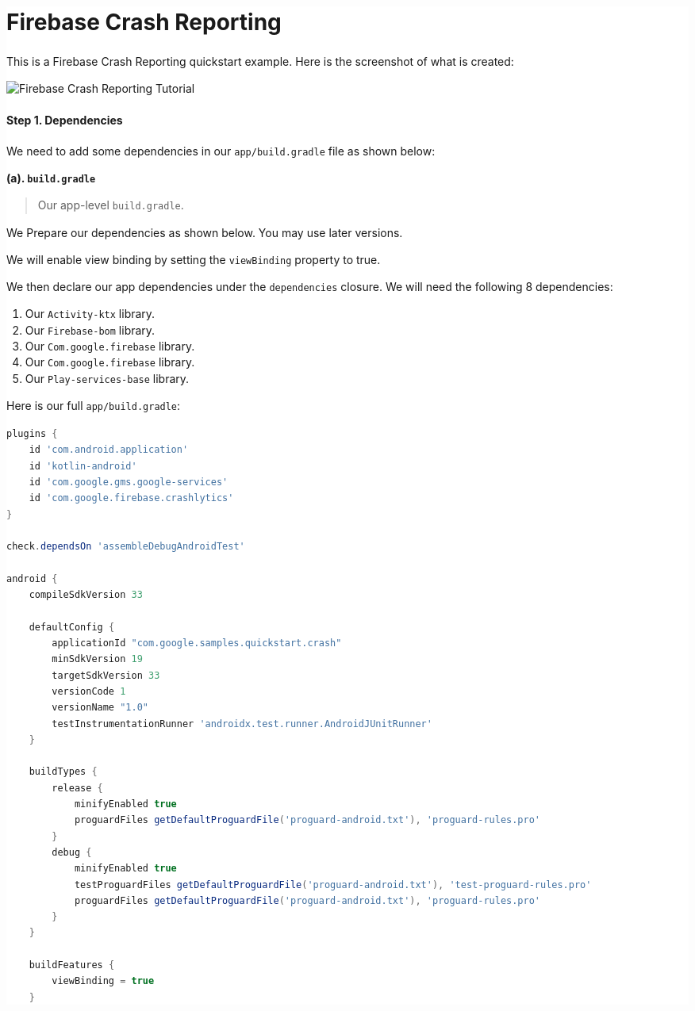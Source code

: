 # Firebase Crash Reporting

This is a Firebase Crash Reporting quickstart example. Here is the screenshot of what is created:

![Firebase Crash Reporting Tutorial](https://github.com/firebase/quickstart-android/raw/master/crash/app/src/screen.png)

#### Step 1. Dependencies

We need to add some dependencies in our `app/build.gradle` file as shown below:

**(a). `build.gradle`**

> Our app-level `build.gradle`.

We Prepare our dependencies as shown below. You may use later versions.

We will enable view binding by setting the `viewBinding` property to true.

We then declare our app dependencies under the `dependencies` closure. We will need the following 8 dependencies:

1. Our `Activity-ktx` library.
2. Our `Firebase-bom` library.
3. Our `Com.google.firebase` library.
4. Our `Com.google.firebase` library.
5. Our `Play-services-base` library.

Here is our full `app/build.gradle`:

```groovy
plugins {
    id 'com.android.application'
    id 'kotlin-android'
    id 'com.google.gms.google-services'
    id 'com.google.firebase.crashlytics'
}

check.dependsOn 'assembleDebugAndroidTest'

android {
    compileSdkVersion 33

    defaultConfig {
        applicationId "com.google.samples.quickstart.crash"
        minSdkVersion 19
        targetSdkVersion 33
        versionCode 1
        versionName "1.0"
        testInstrumentationRunner 'androidx.test.runner.AndroidJUnitRunner'
    }

    buildTypes {
        release {
            minifyEnabled true
            proguardFiles getDefaultProguardFile('proguard-android.txt'), 'proguard-rules.pro'
        }
        debug {
            minifyEnabled true
            testProguardFiles getDefaultProguardFile('proguard-android.txt'), 'test-proguard-rules.pro'
            proguardFiles getDefaultProguardFile('proguard-android.txt'), 'proguard-rules.pro'
        }
    }

    buildFeatures {
        viewBinding = true
    }
```